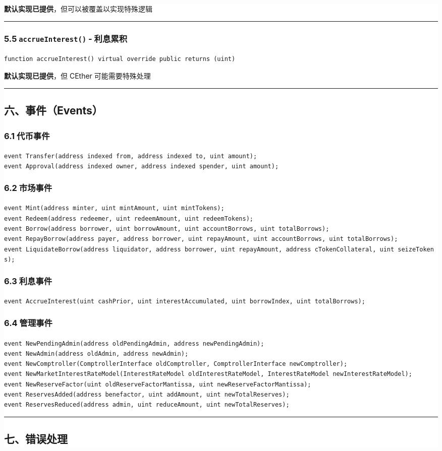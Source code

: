 **默认实现已提供**，但可以被覆盖以实现特殊逻辑

---

### 5.5 `accrueInterest()` - 利息累积
```solidity
function accrueInterest() virtual override public returns (uint)
```

**默认实现已提供**，但 CEther 可能需要特殊处理

---

## 六、事件（Events）

### 6.1 代币事件
```solidity
event Transfer(address indexed from, address indexed to, uint amount);
event Approval(address indexed owner, address indexed spender, uint amount);
```

### 6.2 市场事件
```solidity
event Mint(address minter, uint mintAmount, uint mintTokens);
event Redeem(address redeemer, uint redeemAmount, uint redeemTokens);
event Borrow(address borrower, uint borrowAmount, uint accountBorrows, uint totalBorrows);
event RepayBorrow(address payer, address borrower, uint repayAmount, uint accountBorrows, uint totalBorrows);
event LiquidateBorrow(address liquidator, address borrower, uint repayAmount, address cTokenCollateral, uint seizeTokens);
```

### 6.3 利息事件
```solidity
event AccrueInterest(uint cashPrior, uint interestAccumulated, uint borrowIndex, uint totalBorrows);
```

### 6.4 管理事件
```solidity
event NewPendingAdmin(address oldPendingAdmin, address newPendingAdmin);
event NewAdmin(address oldAdmin, address newAdmin);
event NewComptroller(ComptrollerInterface oldComptroller, ComptrollerInterface newComptroller);
event NewMarketInterestRateModel(InterestRateModel oldInterestRateModel, InterestRateModel newInterestRateModel);
event NewReserveFactor(uint oldReserveFactorMantissa, uint newReserveFactorMantissa);
event ReservesAdded(address benefactor, uint addAmount, uint newTotalReserves);
event ReservesReduced(address admin, uint reduceAmount, uint newTotalReserves);
```

---

## 七、错误处理
